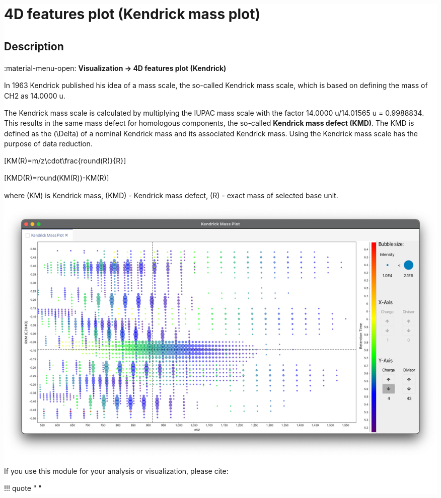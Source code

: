# **4D features plot (Kendrick mass plot)**

## **Description**

:material-menu-open: **Visualization → 4D features plot (Kendrick)**

In 1963 Kendrick published his idea of a mass scale, the so-called Kendrick mass scale, which is
based on defining the mass of CH2 as 14.0000 u.

The Kendrick mass scale is calculated by multiplying the IUPAC mass scale with the factor 14.0000
u/14.01565 u = 0.9988834. This results in the same mass defect for homologous components, the
so-called **Kendrick mass defect (KMD)**. The KMD is defined as the \(\Delta\) of a nominal Kendrick
mass and its associated Kendrick mass. Using the Kendrick mass scale has the purpose of data
reduction.

\[KM(R)=m/z\cdot\frac{round(R)}{R}\]

\[KMD(R)=round(KM(R))-KM(R)\]

where \(KM\) is Kendrick mass, \(KMD\) - Kendrick mass defect, \(R\) - exact mass of selected base
unit.

![Kendrick example](Kendrick_Polymer_Plot.png)

If you use this module for your analysis or visualization, please cite:

!!! quote " "
